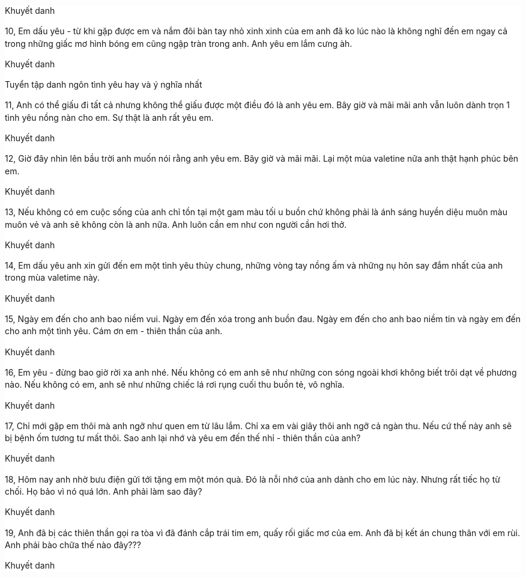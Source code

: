 Khuyết danh

10, Em dấu yêu - từ khi gặp được em và nắm đôi bàn tay nhỏ xinh xinh của
em anh đã ko lúc nào là không nghĩ đến em ngay cả trong những giấc mơ hình
bóng em cũng ngập tràn trong anh. Anh yêu em lắm cưng àh.

Khuyết danh

Tuyển tập danh ngôn tình yêu hay và ý nghĩa nhất

11, Anh có thể giấu đi tất cả nhưng không thể giấu được một điều đó là anh
yêu em. Bây giờ và mãi mãi anh vẫn luôn dành trọn 1 tình yêu nồng nàn cho
em. Sự thật là anh rất yêu em.

Khuyết danh

12, Giờ đây nhìn lên bầu trời anh muốn nói rằng anh yêu em. Bây giờ và mãi
mãi. Lại một mùa valetine nữa anh thật hạnh phúc bên em.

Khuyết danh

13, Nếu không có em cuộc sống của anh chỉ tồn tại một gam màu tối u buồn
chứ không phải là ánh sáng huyền diệu muôn màu muôn vẻ và anh sẽ không còn
là anh nữa. Anh luôn cần em như con người cần hơi thở.

Khuyết danh

14, Em dấu yêu anh xin gửi đến em một tình yêu thủy chung, những vòng tay
nồng ấm và những nụ hôn say đắm nhất của anh trong mùa valetime này.

Khuyết danh

15, Ngày em đến cho anh bao niềm vui. Ngày em đến xóa trong anh buồn đau.
Ngày em đến cho anh bao niềm tin và ngày em đến cho anh một tình yêu. Cám
ơn em - thiên thần của anh.

Khuyết danh

16, Em yêu - đừng bao giờ rời xa anh nhé. Nếu không có em anh sẽ như những
con sóng ngoài khơi không biết trôi dạt về phương nào. Nếu không có em,
anh sẽ như những chiếc lá rơi rụng cuối thu buồn tẻ, vô nghĩa.

Khuyết danh

17, Chỉ mới gặp em thôi mà anh ngỡ như quen em từ lâu lắm. Chỉ xa em vài
giây thôi anh ngỡ cả ngàn thu. Nếu cứ thế này anh sẽ bị bệnh ốm tương tư
mất thôi. Sao anh lại nhớ và yêu em đến thế nhỉ - thiên thần của anh?

Khuyết danh

18, Hôm nay anh nhờ bưu điện gửi tới tặng em một món quà. Đó là nỗi nhớ
của anh dành cho em lúc này. Nhưng rất tiếc họ từ chối. Họ bảo vì nó quá
lớn. Anh phải làm sao đây?

Khuyết danh

19, Anh đã bị các thiên thần gọi ra tòa vì đã đánh cắp trái tim em, quấy
rối giấc mơ của em. Anh đã bị kết án chung thân với em rùi. Anh phải bào
chữa thế nào đây???

Khuyết danh
